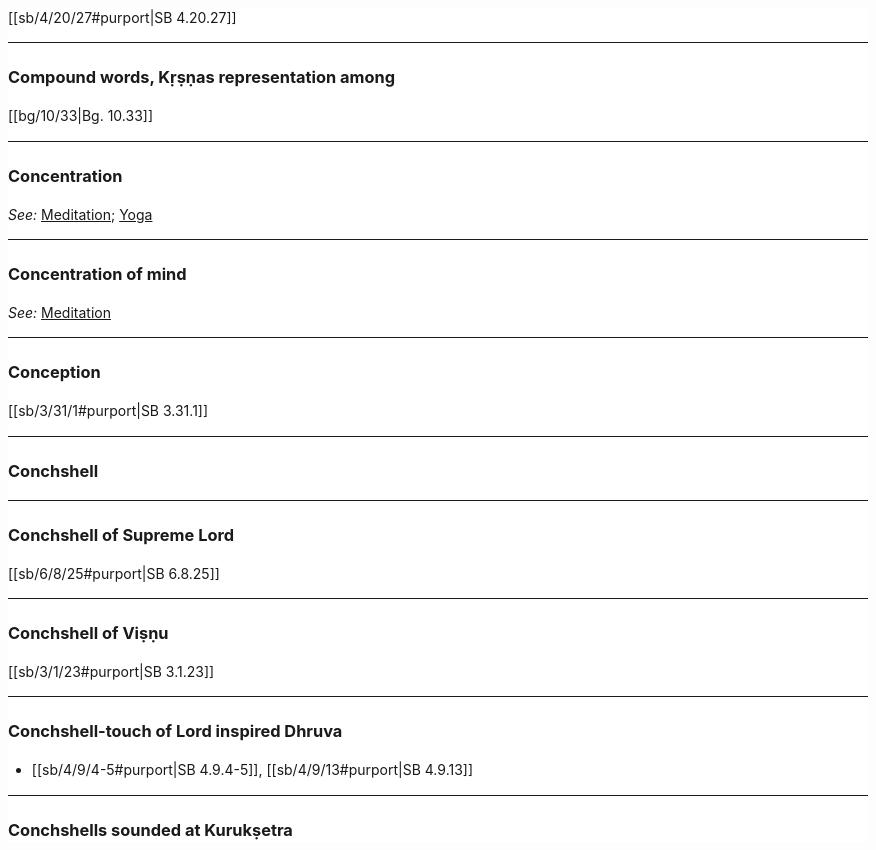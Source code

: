 [[sb/4/20/27#purport|SB 4.20.27]]


---

### Compound words, Kṛṣṇas representation among

[[bg/10/33|Bg. 10.33]]


---

### Concentration


*See:* [Meditation](entries/meditation.md); [Yoga](entries/yoga.md)

---

### Concentration of mind


*See:* [Meditation](entries/meditation.md)

---

### Conception

[[sb/3/31/1#purport|SB 3.31.1]]


---

### Conchshell

---

### Conchshell of Supreme Lord

[[sb/6/8/25#purport|SB 6.8.25]]


---

### Conchshell of Viṣṇu

[[sb/3/1/23#purport|SB 3.1.23]]


---

### Conchshell-touch of Lord inspired Dhruva

* [[sb/4/9/4-5#purport|SB 4.9.4-5]], [[sb/4/9/13#purport|SB 4.9.13]]

---

### Conchshells sounded at Kurukṣetra
